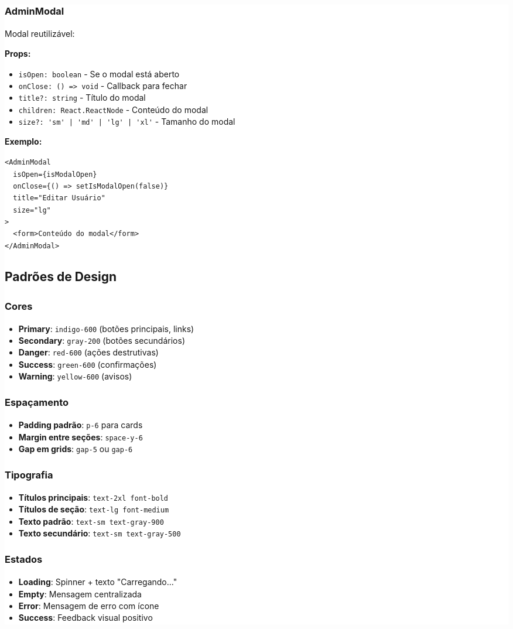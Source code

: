 ### AdminModal

Modal reutilizável:

**Props:**
- `isOpen: boolean` - Se o modal está aberto
- `onClose: () => void` - Callback para fechar
- `title?: string` - Título do modal
- `children: React.ReactNode` - Conteúdo do modal
- `size?: 'sm' | 'md' | 'lg' | 'xl'` - Tamanho do modal

**Exemplo:**
```tsx
<AdminModal
  isOpen={isModalOpen}
  onClose={() => setIsModalOpen(false)}
  title="Editar Usuário"
  size="lg"
>
  <form>Conteúdo do modal</form>
</AdminModal>
```

## Padrões de Design

### Cores

- **Primary**: `indigo-600` (botões principais, links)
- **Secondary**: `gray-200` (botões secundários)
- **Danger**: `red-600` (ações destrutivas)
- **Success**: `green-600` (confirmações)
- **Warning**: `yellow-600` (avisos)

### Espaçamento

- **Padding padrão**: `p-6` para cards
- **Margin entre seções**: `space-y-6`
- **Gap em grids**: `gap-5` ou `gap-6`

### Tipografia

- **Títulos principais**: `text-2xl font-bold`
- **Títulos de seção**: `text-lg font-medium`
- **Texto padrão**: `text-sm text-gray-900`
- **Texto secundário**: `text-sm text-gray-500`

### Estados

- **Loading**: Spinner + texto "Carregando..."
- **Empty**: Mensagem centralizada
- **Error**: Mensagem de erro com ícone
- **Success**: Feedback visual positivo
